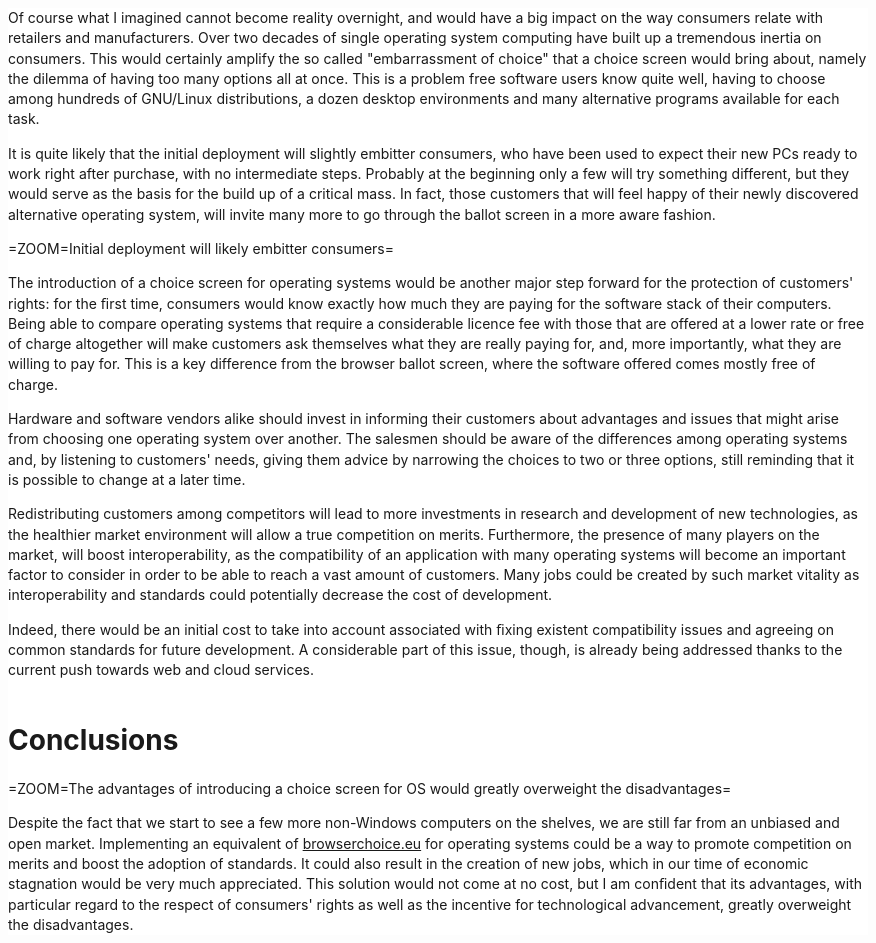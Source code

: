 Of course what I imagined cannot become reality overnight, and would have a big impact on the way consumers relate with retailers and manufacturers.  Over two decades of single operating system computing have built up a tremendous inertia on consumers. This would certainly amplify the so called "embarrassment of choice" that a choice screen would bring about, namely the dilemma of having too many options all at once. This is a problem free software users know quite well, having to choose among hundreds of GNU/Linux distributions, a dozen desktop environments and many alternative programs available for each task.

It is quite likely that the initial deployment will slightly embitter consumers, who have been used to expect their new PCs ready to work right after purchase, with no intermediate steps. Probably at the beginning only a few will try something different, but they would serve as the basis for the build up of a critical mass. In fact, those customers that will feel happy of their newly discovered alternative operating system, will invite many more to go through the ballot screen in a more aware fashion.

=ZOOM=Initial deployment will likely embitter consumers=

The introduction of a choice screen for operating systems would be another major step forward for the protection of customers' rights: for the ﬁrst time, consumers would know exactly how much they are paying for the software stack of their computers. Being able to compare operating systems that require a considerable licence fee with those that are offered at a lower rate or free of charge altogether will make customers ask themselves what they are really paying for, and, more importantly, what they are willing to pay for. This is a key difference from the browser ballot screen, where the software offered comes mostly free of charge.

Hardware and software vendors alike should invest in informing their customers about advantages and issues that might arise from choosing one operating system over another. The salesmen should be aware of the differences among operating systems and, by listening to customers' needs, giving them advice by narrowing the choices to two or three options, still reminding that it is possible to change at a later time.

Redistributing customers among competitors will lead to more investments in research and development of new technologies, as the healthier market environment will allow a true competition on merits. Furthermore, the presence of many players on the market, will boost interoperability, as the compatibility of an application with many operating systems will become an important factor to consider in order to be able to reach a vast amount of customers. Many jobs could be created by such market vitality as interoperability and standards could potentially decrease the cost of development.

Indeed, there would be an initial cost to take into account associated with ﬁxing existent compatibility issues and agreeing on common standards for future development. A considerable part of this issue, though, is already being addressed thanks to the current push towards web and cloud services.

# Conclusions

=ZOOM=The advantages of introducing a choice screen for OS would greatly overweight the disadvantages=

Despite the fact that we start to see a few more non-Windows computers on the shelves, we are still far from an unbiased and open market. Implementing an equivalent of [browserchoice.eu](http://www.browserchoice.eu) for operating systems could be a way to promote competition on merits and boost the adoption of standards. It could also result in the creation of new jobs, which in our time of economic stagnation would be very much appreciated. This solution would not come at no cost, but I am conﬁdent that its advantages, with particular regard to the respect of consumers' rights as well as the incentive for technological advancement, greatly overweight
the disadvantages.
